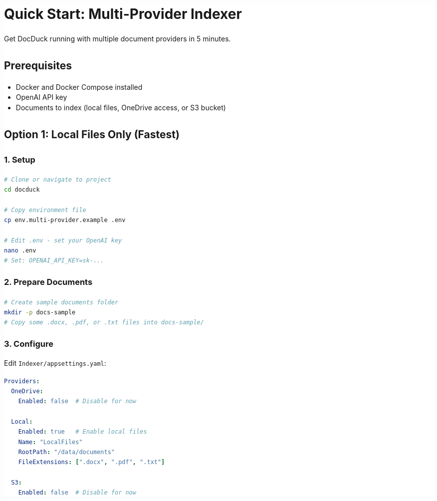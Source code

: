 # Quick Start: Multi-Provider Indexer

Get DocDuck running with multiple document providers in 5 minutes.

## Prerequisites

- Docker and Docker Compose installed
- OpenAI API key
- Documents to index (local files, OneDrive access, or S3 bucket)

## Option 1: Local Files Only (Fastest)

### 1. Setup

```bash
# Clone or navigate to project
cd docduck

# Copy environment file
cp env.multi-provider.example .env

# Edit .env - set your OpenAI key
nano .env
# Set: OPENAI_API_KEY=sk-...
```

### 2. Prepare Documents

```bash
# Create sample documents folder
mkdir -p docs-sample
# Copy some .docx, .pdf, or .txt files into docs-sample/
```

### 3. Configure

Edit `Indexer/appsettings.yaml`:

```yaml
Providers:
  OneDrive:
    Enabled: false  # Disable for now
    
  Local:
    Enabled: true   # Enable local files
    Name: "LocalFiles"
    RootPath: "/data/documents"
    FileExtensions: [".docx", ".pdf", ".txt"]
    
  S3:
    Enabled: false  # Disable for now
```
